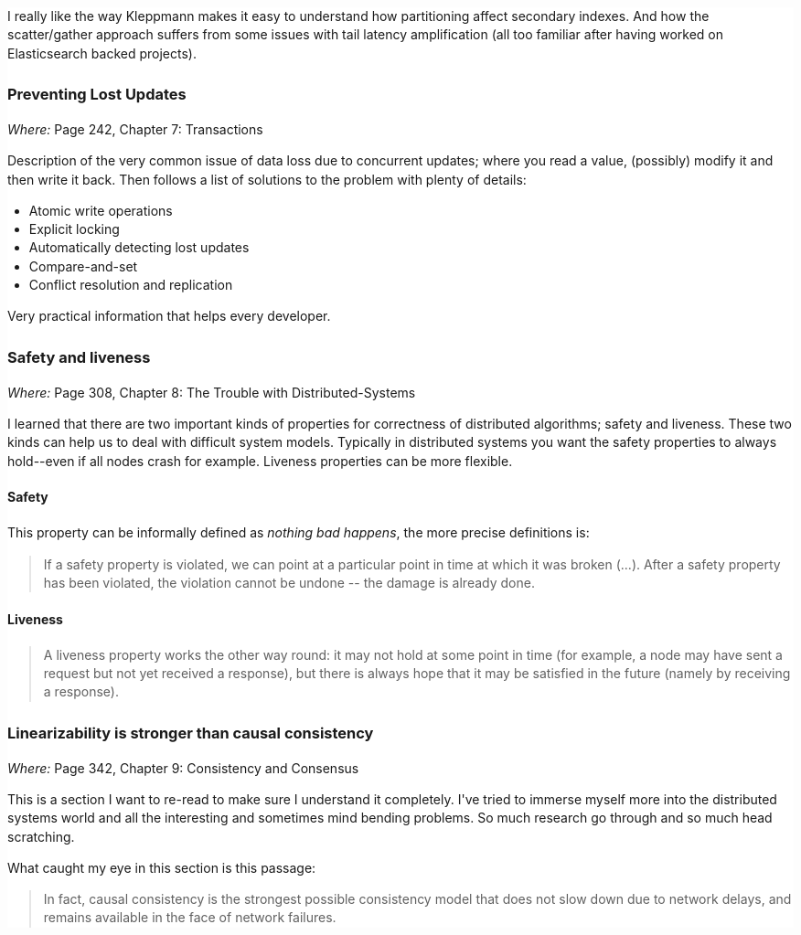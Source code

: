 I really like the way Kleppmann makes it easy to understand how partitioning affect secondary indexes.
And how the scatter/gather approach suffers from some issues with tail latency amplification (all too familiar after having worked on Elasticsearch backed projects).

### Preventing Lost Updates

*Where:* Page 242, Chapter 7: Transactions

Description of the very common issue of data loss due to concurrent updates; where you read a value, (possibly) modify it and then write it back. Then follows a list of solutions to the problem with plenty of details:

- Atomic write operations
- Explicit locking
- Automatically detecting lost updates
- Compare-and-set
- Conflict resolution and replication

Very practical information that helps every developer.

### Safety and liveness

*Where:* Page 308, Chapter 8: The Trouble with Distributed-Systems

I learned that there are two important kinds of properties for correctness of distributed algorithms; safety and liveness. These two kinds can help us to deal with difficult system models.
Typically in distributed systems you want the safety properties to always hold--even if all nodes crash for example. Liveness properties can be more flexible.

#### Safety

This property can be informally defined as *nothing bad happens*, the more precise definitions is:

> If a safety property is violated, we can point at a particular point in time at which it was broken (...). After a safety property has been violated, the violation cannot be undone -- the damage is already done.

#### Liveness

> A liveness property works the other way round: it may not hold at some point in time (for example, a node may have sent a request but not yet received a response), but there is always hope that it may be satisfied in the future (namely by receiving a response).

### Linearizability is stronger than causal consistency

*Where:* Page 342, Chapter 9: Consistency and Consensus

This is a section I want to re-read to make sure I understand it completely. I've tried
to immerse myself more into the distributed systems world and all the interesting and sometimes mind bending problems. So much research go through and so much head scratching.

What caught my eye in this section is this passage:

> In fact, causal consistency is the strongest possible consistency model that does not slow down due to network delays, and remains available in the face of network failures.
